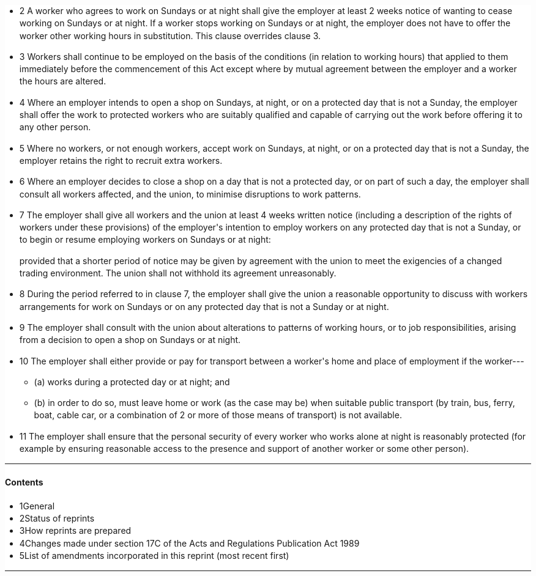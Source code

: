 *   2 A worker who agrees to work on Sundays or at night shall give the employer at least 2 weeks notice of wanting to cease working on Sundays or at night. If a worker stops working on Sundays or at night, the employer does not have to offer the worker other working hours in substitution. This clause overrides clause 3\.

*   3 Workers shall continue to be employed on the basis of the conditions (in relation to working hours) that applied to them immediately before the commencement of this Act except where by mutual agreement between the employer and a worker the hours are altered.

*   4 Where an employer intends to open a shop on Sundays, at night, or on a protected day that is not a Sunday, the employer shall offer the work to protected workers who are suitably qualified and capable of carrying out the work before offering it to any other person.

*   5 Where no workers, or not enough workers, accept work on Sundays, at night, or on a protected day that is not a Sunday, the employer retains the right to recruit extra workers.

*   6 Where an employer decides to close a shop on a day that is not a protected day, or on part of such a day, the employer shall consult all workers affected, and the union, to minimise disruptions to work patterns.

*   7 The employer shall give all workers and the union at least 4 weeks written notice (including a description of the rights of workers under these provisions) of the employer's intention to employ workers on any protected day that is not a Sunday, or to begin or resume employing workers on Sundays or at night:
    
    provided that a shorter period of notice may be given by agreement with the union to meet the exigencies of a changed trading environment. The union shall not withhold its agreement unreasonably.

*   8 During the period referred to in clause 7, the employer shall give the union a reasonable opportunity to discuss with workers arrangements for work on Sundays or on any protected day that is not a Sunday or at night.

*   9 The employer shall consult with the union about alterations to patterns of working hours, or to job responsibilities, arising from a decision to open a shop on Sundays or at night.

*   10 The employer shall either provide or pay for transport between a worker's home and place of employment if the worker---
        
    *   (a) works during a protected day or at night; and
    
    *   (b) in order to do so, must leave home or work (as the case may be) when suitable public transport (by train, bus, ferry, boat, cable car, or a combination of 2 or more of those means of transport) is not available.
    
    

*   11 The employer shall ensure that the personal security of every worker who works alone at night is reasonably protected (for example by ensuring reasonable access to the presence and support of another worker or some other person).

---

#### Contents
    
*   1General
*   2Status of reprints
*   3How reprints are prepared
*   4Changes made under section 17C of the Acts and Regulations Publication Act 1989
*   5List of amendments incorporated in this reprint (most recent first)

---